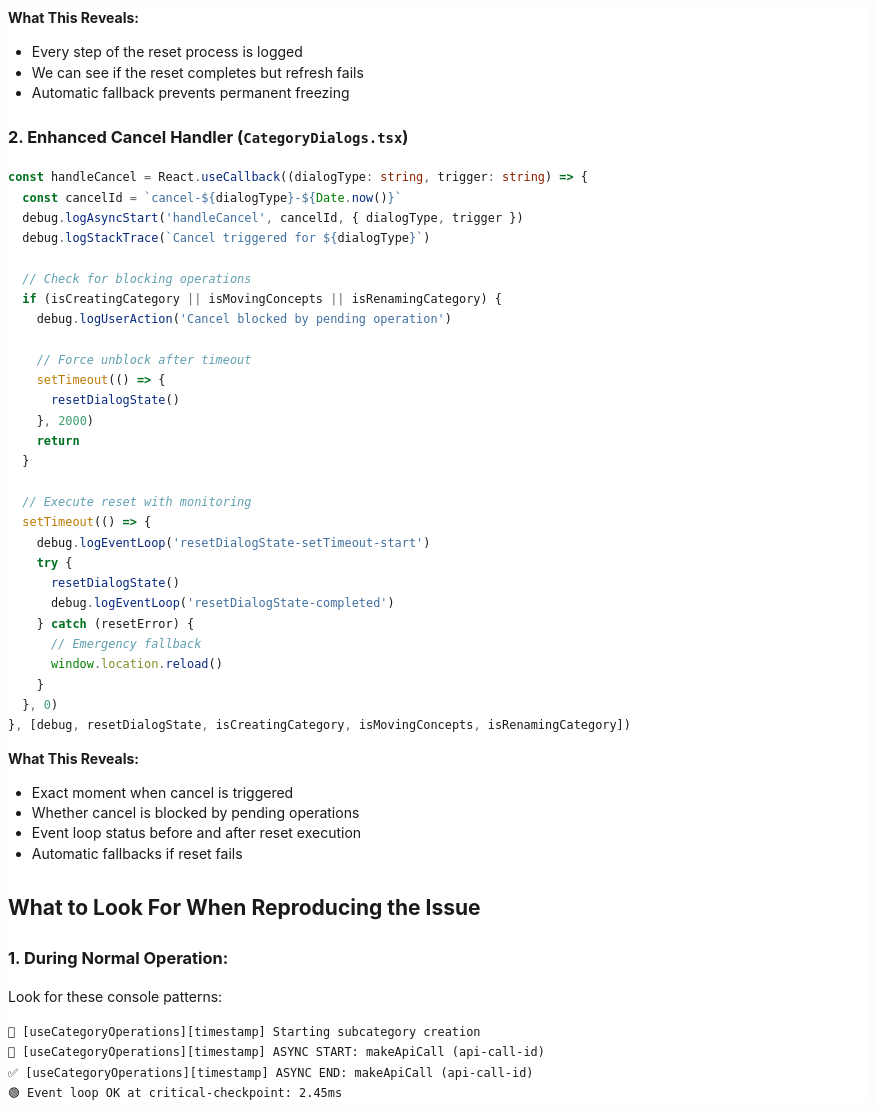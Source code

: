**What This Reveals:**
- Every step of the reset process is logged
- We can see if the reset completes but refresh fails
- Automatic fallback prevents permanent freezing

### 2. **Enhanced Cancel Handler** (`CategoryDialogs.tsx`)
```typescript
const handleCancel = React.useCallback((dialogType: string, trigger: string) => {
  const cancelId = `cancel-${dialogType}-${Date.now()}`
  debug.logAsyncStart('handleCancel', cancelId, { dialogType, trigger })
  debug.logStackTrace(`Cancel triggered for ${dialogType}`)
  
  // Check for blocking operations
  if (isCreatingCategory || isMovingConcepts || isRenamingCategory) {
    debug.logUserAction('Cancel blocked by pending operation')
    
    // Force unblock after timeout
    setTimeout(() => {
      resetDialogState()
    }, 2000)
    return
  }
  
  // Execute reset with monitoring
  setTimeout(() => {
    debug.logEventLoop('resetDialogState-setTimeout-start')
    try {
      resetDialogState()
      debug.logEventLoop('resetDialogState-completed')
    } catch (resetError) {
      // Emergency fallback
      window.location.reload()
    }
  }, 0)
}, [debug, resetDialogState, isCreatingCategory, isMovingConcepts, isRenamingCategory])
```

**What This Reveals:**
- Exact moment when cancel is triggered
- Whether cancel is blocked by pending operations
- Event loop status before and after reset execution
- Automatic fallbacks if reset fails

## What to Look For When Reproducing the Issue

### 1. **During Normal Operation:**
Look for these console patterns:
```
🎯 [useCategoryOperations][timestamp] Starting subcategory creation
🔄 [useCategoryOperations][timestamp] ASYNC START: makeApiCall (api-call-id)
✅ [useCategoryOperations][timestamp] ASYNC END: makeApiCall (api-call-id)
🟢 Event loop OK at critical-checkpoint: 2.45ms
```
